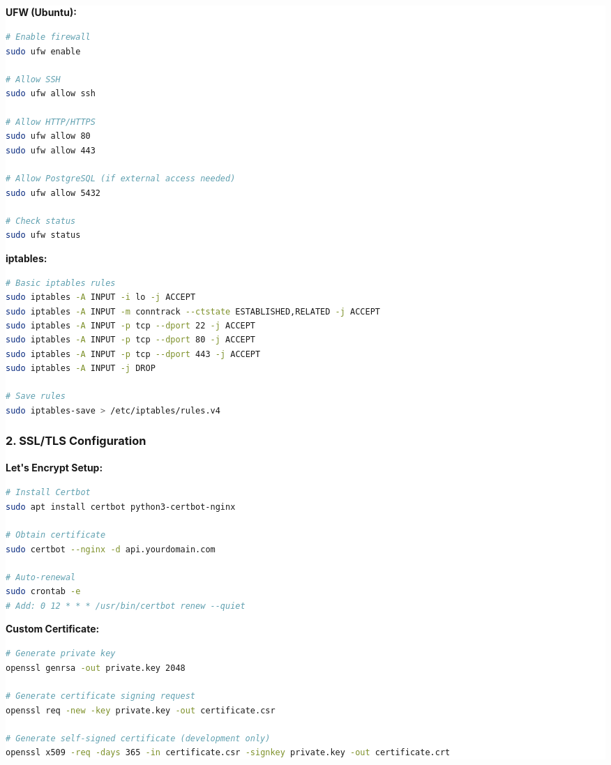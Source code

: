 **UFW (Ubuntu):**
```bash
# Enable firewall
sudo ufw enable

# Allow SSH
sudo ufw allow ssh

# Allow HTTP/HTTPS
sudo ufw allow 80
sudo ufw allow 443

# Allow PostgreSQL (if external access needed)
sudo ufw allow 5432

# Check status
sudo ufw status
```

**iptables:**
```bash
# Basic iptables rules
sudo iptables -A INPUT -i lo -j ACCEPT
sudo iptables -A INPUT -m conntrack --ctstate ESTABLISHED,RELATED -j ACCEPT
sudo iptables -A INPUT -p tcp --dport 22 -j ACCEPT
sudo iptables -A INPUT -p tcp --dport 80 -j ACCEPT
sudo iptables -A INPUT -p tcp --dport 443 -j ACCEPT
sudo iptables -A INPUT -j DROP

# Save rules
sudo iptables-save > /etc/iptables/rules.v4
```

### 2. SSL/TLS Configuration

**Let's Encrypt Setup:**
```bash
# Install Certbot
sudo apt install certbot python3-certbot-nginx

# Obtain certificate
sudo certbot --nginx -d api.yourdomain.com

# Auto-renewal
sudo crontab -e
# Add: 0 12 * * * /usr/bin/certbot renew --quiet
```

**Custom Certificate:**
```bash
# Generate private key
openssl genrsa -out private.key 2048

# Generate certificate signing request
openssl req -new -key private.key -out certificate.csr

# Generate self-signed certificate (development only)
openssl x509 -req -days 365 -in certificate.csr -signkey private.key -out certificate.crt
```
